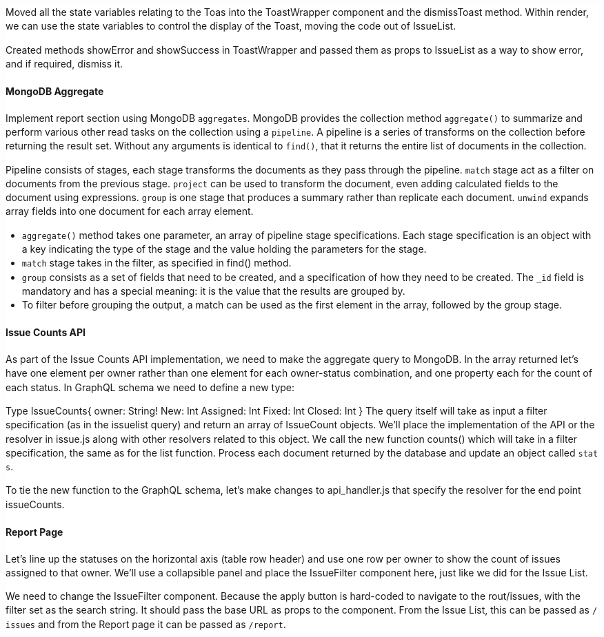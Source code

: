 Moved all the state variables relating to the Toas into the ToastWrapper component and the dismissToast method.  Within render, we can use the state variables to control the display of the Toast, moving the code out of IssueList.

Created methods showError and showSuccess in ToastWrapper and passed them as props to IssueList as a way to show error, and if required, dismiss it.

#### MongoDB Aggregate

Implement report section using MongoDB `aggregates`. MongoDB provides the collection method `aggregate()` to summarize and perform various other read tasks on the collection using a `pipeline`. A pipeline is a series of transforms on the collection before returning the result set. Without any arguments is identical to `find()`, that it returns the entire list of documents in the collection.

Pipeline consists of stages, each stage transforms the documents as they pass through the pipeline. `match` stage act as a filter on documents from the previous stage. `project` can be used to transform the document, even adding calculated fields to the document using expressions. `group` is one stage that produces a summary rather than replicate each document. `unwind` expands array fields into one document for each array element.

 - `aggregate()` method takes one parameter, an array of pipeline stage specifications. Each stage specification is an object with a key indicating the type of the stage and the value holding the parameters for the stage.
 - `match` stage takes in the filter, as specified in find() method.
 - `group` consists as a set of fields that need to be created, and a specification of how they need to be created. The `_id` field is mandatory and has a special meaning: it is the value that the results are grouped by.
 - To filter before grouping the output, a match can be used as the first element in the array, followed by the group stage.

#### Issue Counts API

As part of the Issue Counts API implementation, we need to make the aggregate query to MongoDB. In the array returned let’s have one element per owner rather than one element for each owner-status combination, and one property each for the count of each status. In GraphQL schema we need to define a new type:

Type IssueCounts{ owner: String!  New: Int  Assigned: Int  Fixed: Int  Closed: Int }
The query itself will take as input a filter specification (as in the issuelist query) and return an array of IssueCount objects.
We’ll place the implementation of the API or the resolver in issue.js along with other resolvers related to this object. We call the new function counts() which will take in a filter specification, the same as for the list function. Process each document returned by the database and update an object called `stats`.

To tie the new function to the GraphQL schema, let’s make changes to api_handler.js that specify the resolver for the end point issueCounts.

#### Report Page

Let’s line up the statuses on the horizontal axis (table row header) and use one row per owner to show the count of issues assigned to that owner. We’ll use a collapsible panel and place the IssueFilter component here, just like we did for the Issue List.

We need to change the IssueFilter component. Because the apply button is hard-coded to navigate to the rout/issues, with the filter set as the search string. It should pass the base URL as props to the component. From the Issue List, this can be passed as `/issues` and from the Report page it can be passed as `/report`.
